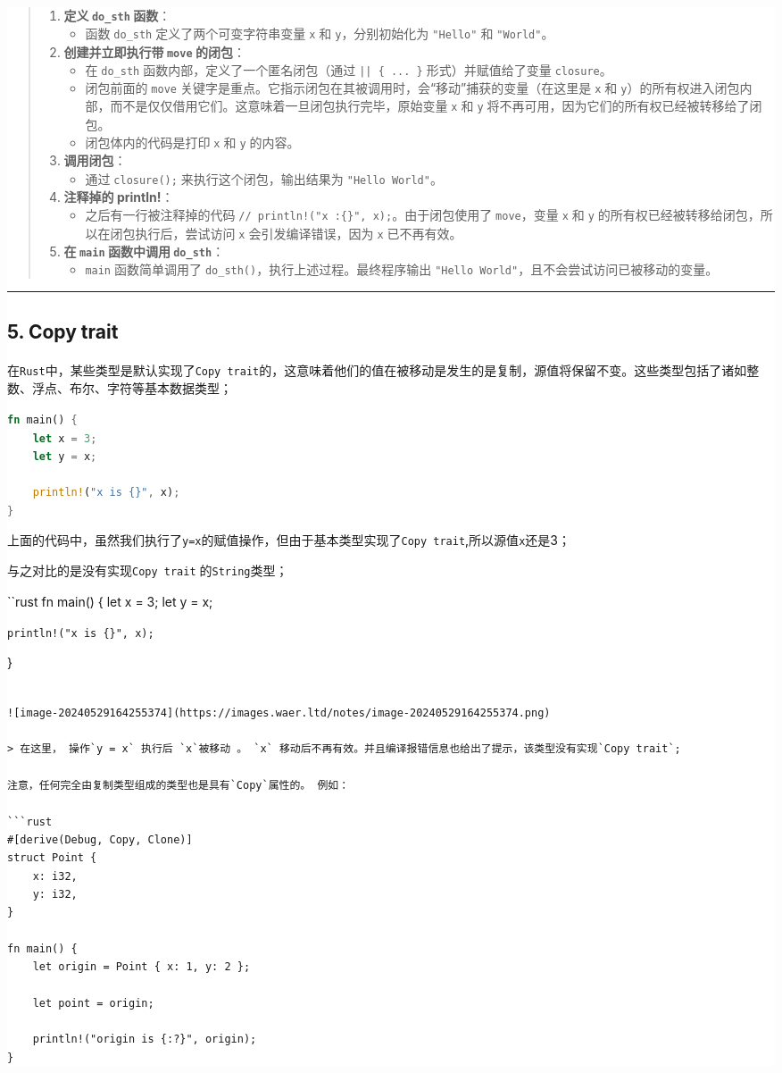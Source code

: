 > 1. **定义 `do_sth` 函数**：
>    - 函数 `do_sth` 定义了两个可变字符串变量 `x` 和 `y`，分别初始化为 `"Hello"` 和 `"World"`。
> 2. **创建并立即执行带 `move` 的闭包**：
>    - 在 `do_sth` 函数内部，定义了一个匿名闭包（通过 `|| { ... }` 形式）并赋值给了变量 `closure`。
>    - 闭包前面的 `move` 关键字是重点。它指示闭包在其被调用时，会“移动”捕获的变量（在这里是 `x` 和 `y`）的所有权进入闭包内部，而不是仅仅借用它们。这意味着一旦闭包执行完毕，原始变量 `x` 和 `y` 将不再可用，因为它们的所有权已经被转移给了闭包。
>    - 闭包体内的代码是打印 `x` 和 `y` 的内容。
> 3. **调用闭包**：
>    - 通过 `closure();` 来执行这个闭包，输出结果为 `"Hello World"`。
> 4. **注释掉的 println!**：
>    - 之后有一行被注释掉的代码 `// println!("x :{}", x);`。由于闭包使用了 `move`，变量 `x` 和 `y` 的所有权已经被转移给闭包，所以在闭包执行后，尝试访问 `x` 会引发编译错误，因为 `x` 已不再有效。
> 5. **在 `main` 函数中调用 `do_sth`**：
>    - `main` 函数简单调用了 `do_sth()`，执行上述过程。最终程序输出 `"Hello World"`，且不会尝试访问已被移动的变量。

---

## 5. Copy trait

在`Rust`中，某些类型是默认实现了`Copy trait`的，这意味着他们的值在被移动是发生的是复制，源值将保留不变。这些类型包括了诸如整数、浮点、布尔、字符等基本数据类型；

```rust
fn main() {
    let x = 3;
    let y = x;

    println!("x is {}", x);
}
```

上面的代码中，虽然我们执行了`y=x`的赋值操作，但由于基本类型实现了`Copy trait`,所以源值`x`还是3；

与之对比的是没有实现`Copy trait` 的`String`类型；

``rust
fn main() {
    let x = 3;
    let y = x;

    println!("x is {}", x);
}
```

![image-20240529164255374](https://images.waer.ltd/notes/image-20240529164255374.png)

> 在这里， 操作`y = x` 执行后 `x`被移动 。 `x` 移动后不再有效。并且编译报错信息也给出了提示，该类型没有实现`Copy trait`;

注意，任何完全由复制类型组成的类型也是具有`Copy`属性的。 例如：

```rust
#[derive(Debug, Copy, Clone)]
struct Point {
    x: i32,
    y: i32,
}

fn main() {
    let origin = Point { x: 1, y: 2 };

    let point = origin;

    println!("origin is {:?}", origin);
}
```
